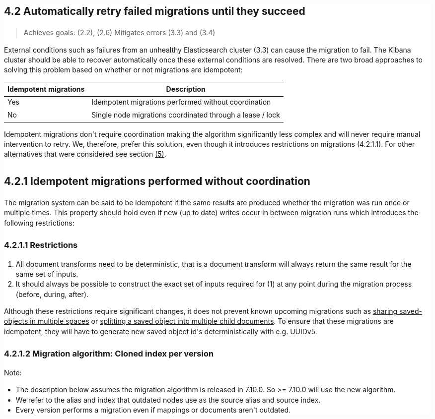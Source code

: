 ## 4.2 Automatically retry failed migrations until they succeed

> Achieves goals: (2.2), (2.6)
> Mitigates errors (3.3) and (3.4)

External conditions such as failures from an unhealthy Elasticsearch cluster
(3.3) can cause the migration to fail. The Kibana cluster should be able to
recover automatically once these external conditions are resolved. There are
two broad approaches to solving this problem based on whether or not
migrations are idempotent: 

| Idempotent migrations |Description                                                |
| --------------------- | --------------------------------------------------------- |
| Yes                   | Idempotent migrations performed without coordination      |
| No                    | Single node migrations coordinated through a lease / lock |

Idempotent migrations don't require coordination making the algorithm
significantly less complex and will never require manual intervention to
retry. We, therefore, prefer this solution, even though it introduces
restrictions on migrations (4.2.1.1). For other alternatives that were
considered see section [(5)](#5-alternatives).

## 4.2.1 Idempotent migrations performed without coordination

The migration system can be said to be idempotent if the same results are
produced whether the migration was run once or multiple times. This property
should hold even if new (up to date) writes occur in between migration runs
which introduces the following restrictions:

### 4.2.1.1 Restrictions

1. All document transforms need to be deterministic, that is a document
   transform will always return the same result for the same set of inputs. 
2. It should always be possible to construct the exact set of inputs required
   for (1) at any point during the migration process (before, during, after). 

Although these restrictions require significant changes, it does not prevent
known upcoming migrations such as [sharing saved-objects in multiple spaces](https://github.com/elastic/kibana/issues/27004) or [splitting a saved
object into multiple child
documents](https://github.com/elastic/kibana/issues/26602). To ensure that
these migrations are idempotent, they will have to generate new saved object
id's deterministically with e.g. UUIDv5.


### 4.2.1.2 Migration algorithm: Cloned index per version
Note:
- The description below assumes the migration algorithm is released in 7.10.0.
  So >= 7.10.0 will use the new algorithm.
- We refer to the alias and index that outdated nodes use as the source alias
  and source index.
- Every version performs a migration even if mappings or documents aren't outdated.
